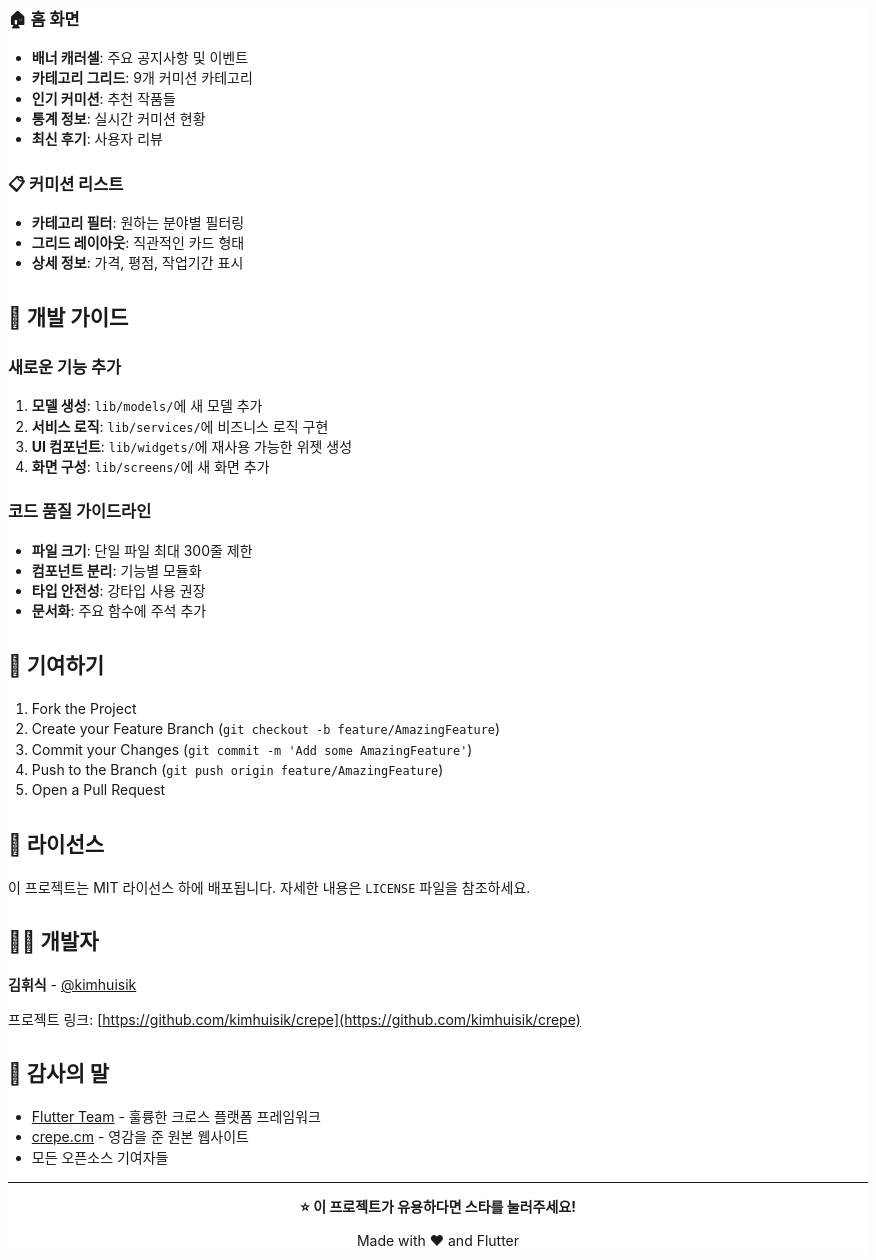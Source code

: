 ### 🏠 홈 화면
- **배너 캐러셀**: 주요 공지사항 및 이벤트
- **카테고리 그리드**: 9개 커미션 카테고리
- **인기 커미션**: 추천 작품들
- **통계 정보**: 실시간 커미션 현황
- **최신 후기**: 사용자 리뷰

### 📋 커미션 리스트
- **카테고리 필터**: 원하는 분야별 필터링
- **그리드 레이아웃**: 직관적인 카드 형태
- **상세 정보**: 가격, 평점, 작업기간 표시

## 🔧 개발 가이드

### 새로운 기능 추가

1. **모델 생성**: `lib/models/`에 새 모델 추가
2. **서비스 로직**: `lib/services/`에 비즈니스 로직 구현
3. **UI 컴포넌트**: `lib/widgets/`에 재사용 가능한 위젯 생성
4. **화면 구성**: `lib/screens/`에 새 화면 추가

### 코드 품질 가이드라인

- **파일 크기**: 단일 파일 최대 300줄 제한
- **컴포넌트 분리**: 기능별 모듈화
- **타입 안전성**: 강타입 사용 권장
- **문서화**: 주요 함수에 주석 추가

## 🤝 기여하기

1. Fork the Project
2. Create your Feature Branch (`git checkout -b feature/AmazingFeature`)
3. Commit your Changes (`git commit -m 'Add some AmazingFeature'`)
4. Push to the Branch (`git push origin feature/AmazingFeature`)
5. Open a Pull Request

## 📝 라이선스

이 프로젝트는 MIT 라이선스 하에 배포됩니다. 자세한 내용은 `LICENSE` 파일을 참조하세요.

## 👨‍💻 개발자

**김휘식** - [@kimhuisik](https://github.com/kimhuisik)

프로젝트 링크: [https://github.com/kimhuisik/crepe](https://github.com/kimhuisik/crepe)

## 🙏 감사의 말

- [Flutter Team](https://flutter.dev/) - 훌륭한 크로스 플랫폼 프레임워크
- [crepe.cm](https://crepe.cm) - 영감을 준 원본 웹사이트
- 모든 오픈소스 기여자들

---

<div align="center">

**⭐ 이 프로젝트가 유용하다면 스타를 눌러주세요!**

Made with ❤️ and Flutter

</div>

